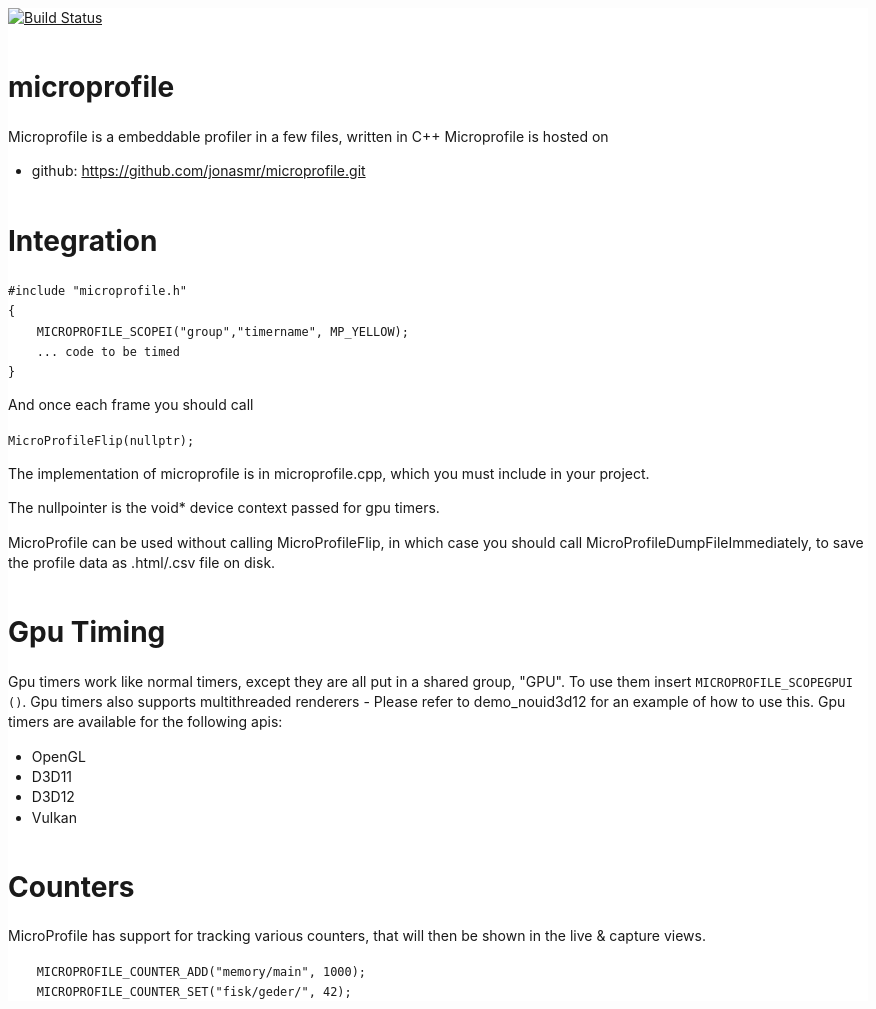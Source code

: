 [![Build Status](https://travis-ci.org/jonasmr/microprofile.svg?branch=master)](https://travis-ci.org/jonasmr/microprofile)

# microprofile

Microprofile is a embeddable profiler in a few files, written in C++
Microprofile is hosted on

* github: https://github.com/jonasmr/microprofile.git

# Integration

```
#include "microprofile.h"
{
	MICROPROFILE_SCOPEI("group","timername", MP_YELLOW);
	... code to be timed
}
```

And once each frame you should call

```
MicroProfileFlip(nullptr);
```

The implementation of microprofile is in microprofile.cpp, which you must include in your project.

The nullpointer is the void* device context passed for gpu timers.

MicroProfile can be used without calling MicroProfileFlip, in which case you should call MicroProfileDumpFileImmediately, to save the profile data as .html/.csv file on disk.

# Gpu Timing
Gpu timers work like normal timers, except they are all put in a shared group, "GPU". To use them insert `MICROPROFILE_SCOPEGPUI()`.
Gpu timers also supports multithreaded renderers - Please refer to demo_nouid3d12 for an example of how to use this.
Gpu timers are available for the following apis:

* OpenGL
* D3D11
* D3D12
* Vulkan

# Counters

MicroProfile has support for tracking various counters, that will then be shown in the live & capture views. 

```
	MICROPROFILE_COUNTER_ADD("memory/main", 1000);
	MICROPROFILE_COUNTER_SET("fisk/geder/", 42);
```
